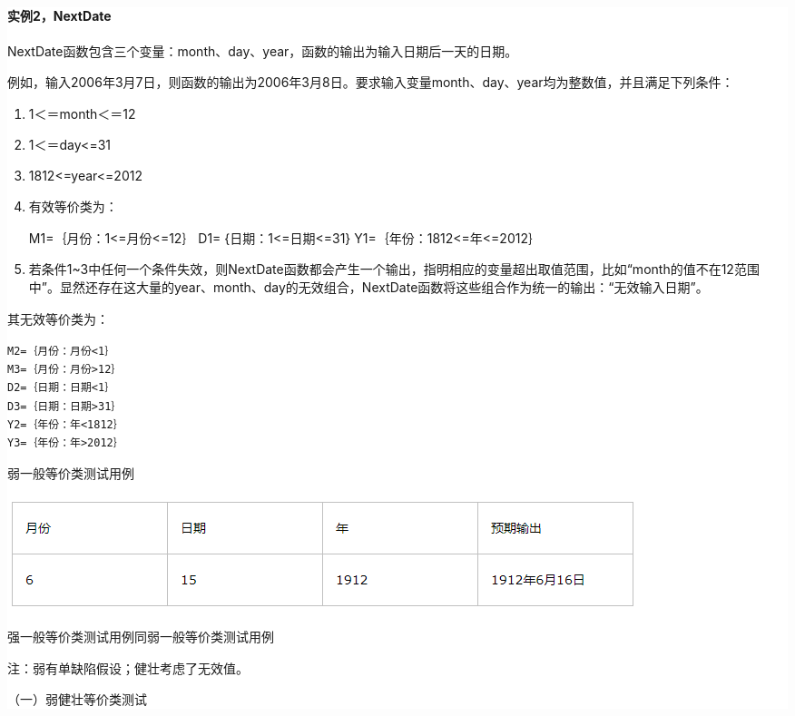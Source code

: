 
#### 实例2，NextDate

NextDate函数包含三个变量：month、day、year，函数的输出为输入日期后一天的日期。

例如，输入2006年3月7日，则函数的输出为2006年3月8日。要求输入变量month、day、year均为整数值，并且满足下列条件：

   1. 1＜＝month＜＝12
   2. 1＜＝day<=31
   3. 1812<=year<=2012

1. 有效等价类为：

    M1=｛月份：1<=月份<=12｝
    D1= {日期：1<=日期<=31}
    Y1=｛年份：1812<=年<=2012｝

2. 若条件1~3中任何一个条件失效，则NextDate函数都会产生一个输出，指明相应的变量超出取值范围，比如“month的值不在12范围中”。显然还存在这大量的year、month、day的无效组合，NextDate函数将这些组合作为统一的输出：“无效输入日期”。

其无效等价类为：

    M2=｛月份：月份<1｝
    M3=｛月份：月份>12｝
    D2=｛日期：日期<1｝
    D3=｛日期：日期>31｝
    Y2=｛年份：年<1812｝
    Y3=｛年份：年>2012｝

弱一般等价类测试用例

![UML.ORG.CN](./test-case-design-intro/3432a5a013695bce3596b328e4841d90.png)


强一般等价类测试用例同弱一般等价类测试用例

注：弱有单缺陷假设；健壮考虑了无效值。

（一）弱健壮等价类测试
